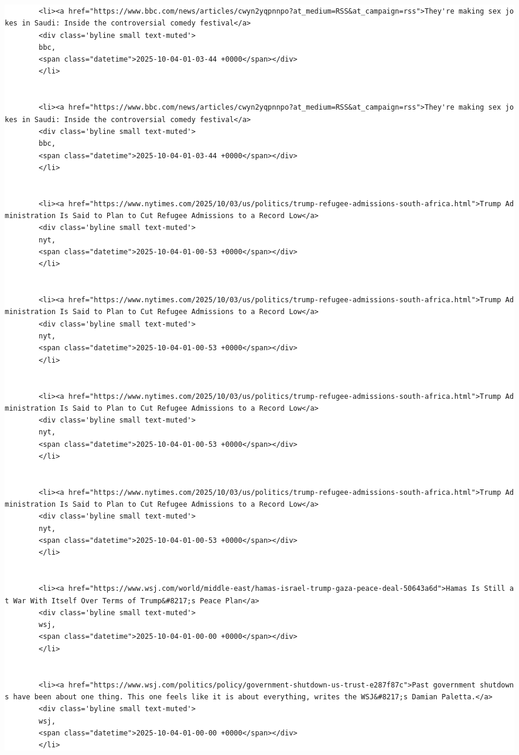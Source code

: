 
            <li><a href="https://www.bbc.com/news/articles/cwyn2yqpnnpo?at_medium=RSS&at_campaign=rss">They're making sex jokes in Saudi: Inside the controversial comedy festival</a>
            <div class='byline small text-muted'>
            bbc, 
            <span class="datetime">2025-10-04-01-03-44 +0000</span></div>
            </li>
        

            <li><a href="https://www.bbc.com/news/articles/cwyn2yqpnnpo?at_medium=RSS&at_campaign=rss">They're making sex jokes in Saudi: Inside the controversial comedy festival</a>
            <div class='byline small text-muted'>
            bbc, 
            <span class="datetime">2025-10-04-01-03-44 +0000</span></div>
            </li>
        

            <li><a href="https://www.nytimes.com/2025/10/03/us/politics/trump-refugee-admissions-south-africa.html">Trump Administration Is Said to Plan to Cut Refugee Admissions to a Record Low</a>
            <div class='byline small text-muted'>
            nyt, 
            <span class="datetime">2025-10-04-01-00-53 +0000</span></div>
            </li>
        

            <li><a href="https://www.nytimes.com/2025/10/03/us/politics/trump-refugee-admissions-south-africa.html">Trump Administration Is Said to Plan to Cut Refugee Admissions to a Record Low</a>
            <div class='byline small text-muted'>
            nyt, 
            <span class="datetime">2025-10-04-01-00-53 +0000</span></div>
            </li>
        

            <li><a href="https://www.nytimes.com/2025/10/03/us/politics/trump-refugee-admissions-south-africa.html">Trump Administration Is Said to Plan to Cut Refugee Admissions to a Record Low</a>
            <div class='byline small text-muted'>
            nyt, 
            <span class="datetime">2025-10-04-01-00-53 +0000</span></div>
            </li>
        

            <li><a href="https://www.nytimes.com/2025/10/03/us/politics/trump-refugee-admissions-south-africa.html">Trump Administration Is Said to Plan to Cut Refugee Admissions to a Record Low</a>
            <div class='byline small text-muted'>
            nyt, 
            <span class="datetime">2025-10-04-01-00-53 +0000</span></div>
            </li>
        

            <li><a href="https://www.wsj.com/world/middle-east/hamas-israel-trump-gaza-peace-deal-50643a6d">Hamas Is Still at War With Itself Over Terms of Trump&#8217;s Peace Plan</a>
            <div class='byline small text-muted'>
            wsj, 
            <span class="datetime">2025-10-04-01-00-00 +0000</span></div>
            </li>
        

            <li><a href="https://www.wsj.com/politics/policy/government-shutdown-us-trust-e287f87c">Past government shutdowns have been about one thing. This one feels like it is about everything, writes the WSJ&#8217;s Damian Paletta.</a>
            <div class='byline small text-muted'>
            wsj, 
            <span class="datetime">2025-10-04-01-00-00 +0000</span></div>
            </li>
        